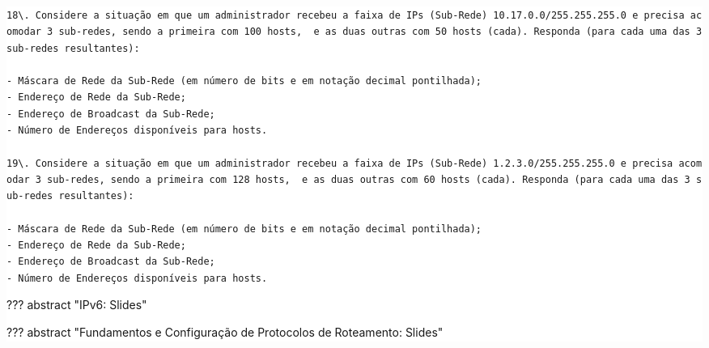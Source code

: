     18\. Considere a situação em que um administrador recebeu a faixa de IPs (Sub-Rede) 10.17.0.0/255.255.255.0 e precisa acomodar 3 sub-redes, sendo a primeira com 100 hosts,  e as duas outras com 50 hosts (cada). Responda (para cada uma das 3 sub-redes resultantes):

    - Máscara de Rede da Sub-Rede (em número de bits e em notação decimal pontilhada);
    - Endereço de Rede da Sub-Rede;
    - Endereço de Broadcast da Sub-Rede;
    - Número de Endereços disponíveis para hosts.

    19\. Considere a situação em que um administrador recebeu a faixa de IPs (Sub-Rede) 1.2.3.0/255.255.255.0 e precisa acomodar 3 sub-redes, sendo a primeira com 128 hosts,  e as duas outras com 60 hosts (cada). Responda (para cada uma das 3 sub-redes resultantes):

    - Máscara de Rede da Sub-Rede (em número de bits e em notação decimal pontilhada);
    - Endereço de Rede da Sub-Rede;
    - Endereço de Broadcast da Sub-Rede;
    - Número de Endereços disponíveis para hosts.

??? abstract "IPv6: Slides"
    <div class="video-wrapper">
        <iframe src="https://docs.google.com/presentation/d/e/2PACX-1vSwUU6Yp58ctgwNzbaXgkNSJ-icXeBLcdy94BZVSxWp7MxIyAp_rNMvRqjz-FYNo6_O32SeHaHC56Nn/pubembed?start=false&loop=false&delayms=3000" frameborder="0" width="1058" height="440" allowfullscreen="true" mozallowfullscreen="true" webkitallowfullscreen="true"></iframe>
    </div>

??? abstract "Fundamentos e Configuração de Protocolos de Roteamento: Slides"
    <div class="video-wrapper">
        <iframe src="https://docs.google.com/presentation/d/e/2PACX-1vSZXIKHjwtJpH_WYp6KaGK9CCp3nQqt4OpSETG16HGhrUxEXovJZxThu3uqRHr_Uwtb4qLQ6EY2OJF6/pubembed?start=false&loop=false&delayms=3000" frameborder="0" width="1058" height="440" allowfullscreen="true" mozallowfullscreen="true" webkitallowfullscreen="true"></iframe>
    </div>